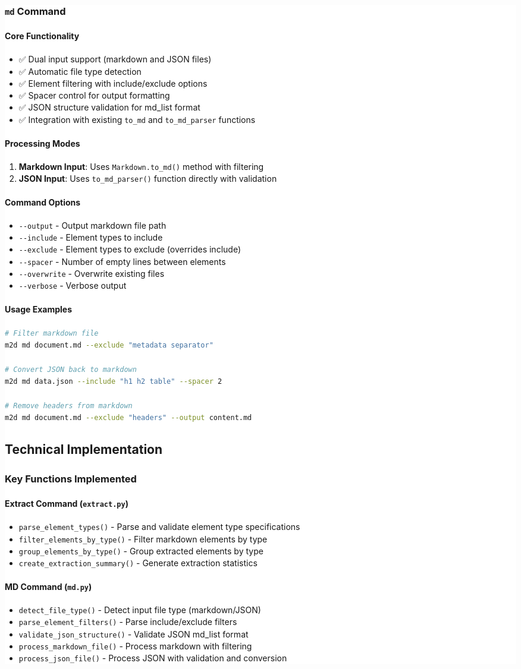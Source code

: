 ### `md` Command

#### Core Functionality
- ✅ Dual input support (markdown and JSON files)
- ✅ Automatic file type detection
- ✅ Element filtering with include/exclude options
- ✅ Spacer control for output formatting
- ✅ JSON structure validation for md_list format
- ✅ Integration with existing `to_md` and `to_md_parser` functions

#### Processing Modes
1. **Markdown Input**: Uses `Markdown.to_md()` method with filtering
2. **JSON Input**: Uses `to_md_parser()` function directly with validation

#### Command Options
- `--output` - Output markdown file path
- `--include` - Element types to include
- `--exclude` - Element types to exclude (overrides include)
- `--spacer` - Number of empty lines between elements
- `--overwrite` - Overwrite existing files
- `--verbose` - Verbose output

#### Usage Examples
```bash
# Filter markdown file
m2d md document.md --exclude "metadata separator"

# Convert JSON back to markdown
m2d md data.json --include "h1 h2 table" --spacer 2

# Remove headers from markdown
m2d md document.md --exclude "headers" --output content.md
```

## Technical Implementation

### Key Functions Implemented

#### Extract Command (`extract.py`)
- `parse_element_types()` - Parse and validate element type specifications
- `filter_elements_by_type()` - Filter markdown elements by type
- `group_elements_by_type()` - Group extracted elements by type
- `create_extraction_summary()` - Generate extraction statistics

#### MD Command (`md.py`)
- `detect_file_type()` - Detect input file type (markdown/JSON)
- `parse_element_filters()` - Parse include/exclude filters
- `validate_json_structure()` - Validate JSON md_list format
- `process_markdown_file()` - Process markdown with filtering
- `process_json_file()` - Process JSON with validation and conversion
